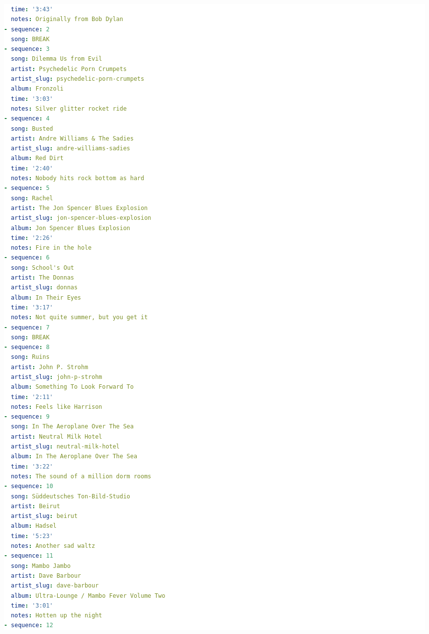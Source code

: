 ```yaml
  time: '3:43'
  notes: Originally from Bob Dylan
- sequence: 2
  song: BREAK
- sequence: 3
  song: Dilemma Us from Evil
  artist: Psychedelic Porn Crumpets
  artist_slug: psychedelic-porn-crumpets
  album: Fronzoli
  time: '3:03'
  notes: Silver glitter rocket ride
- sequence: 4
  song: Busted
  artist: Andre Williams & The Sadies
  artist_slug: andre-williams-sadies
  album: Red Dirt
  time: '2:40'
  notes: Nobody hits rock bottom as hard
- sequence: 5
  song: Rachel
  artist: The Jon Spencer Blues Explosion
  artist_slug: jon-spencer-blues-explosion
  album: Jon Spencer Blues Explosion
  time: '2:26'
  notes: Fire in the hole
- sequence: 6
  song: School's Out
  artist: The Donnas
  artist_slug: donnas
  album: In Their Eyes
  time: '3:17'
  notes: Not quite summer, but you get it
- sequence: 7
  song: BREAK
- sequence: 8
  song: Ruins
  artist: John P. Strohm
  artist_slug: john-p-strohm
  album: Something To Look Forward To
  time: '2:11'
  notes: Feels like Harrison
- sequence: 9
  song: In The Aeroplane Over The Sea
  artist: Neutral Milk Hotel
  artist_slug: neutral-milk-hotel
  album: In The Aeroplane Over The Sea
  time: '3:22'
  notes: The sound of a million dorm rooms
- sequence: 10
  song: Süddeutsches Ton-Bild-Studio
  artist: Beirut
  artist_slug: beirut
  album: Hadsel
  time: '5:23'
  notes: Another sad waltz
- sequence: 11
  song: Mambo Jambo
  artist: Dave Barbour
  artist_slug: dave-barbour
  album: Ultra-Lounge / Mambo Fever Volume Two
  time: '3:01'
  notes: Hotten up the night
- sequence: 12
```